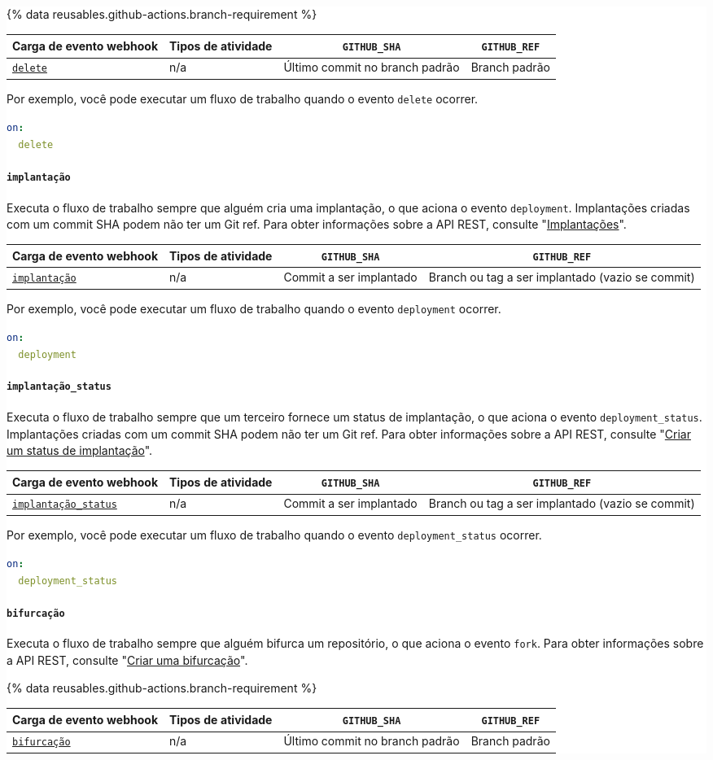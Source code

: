 {% data reusables.github-actions.branch-requirement %}

| Carga de evento webhook                      | Tipos de atividade | `GITHUB_SHA`                   | `GITHUB_REF`  |
| -------------------------------------------- | ------------------ | ------------------------------ | ------------- |
| [`delete`](/webhooks/event-payloads/#delete) | n/a                | Último commit no branch padrão | Branch padrão |

Por exemplo, você pode executar um fluxo de trabalho quando o evento `delete` ocorrer.

```yaml
on:
  delete
```

#### `implantação`

Executa o fluxo de trabalho sempre que alguém cria uma implantação, o que aciona o evento `deployment`. Implantações criadas com um commit SHA podem não ter um Git ref. Para obter informações sobre a API REST, consulte "[Implantações](/rest/reference/repos#deployments)".

| Carga de evento webhook                               | Tipos de atividade | `GITHUB_SHA`            | `GITHUB_REF`                                     |
| ----------------------------------------------------- | ------------------ | ----------------------- | ------------------------------------------------ |
| [`implantação`](/webhooks/event-payloads/#deployment) | n/a                | Commit a ser implantado | Branch ou tag a ser implantado (vazio se commit) |

Por exemplo, você pode executar um fluxo de trabalho quando o evento `deployment` ocorrer.

```yaml
on:
  deployment
```

#### `implantação_status`

Executa o fluxo de trabalho sempre que um terceiro fornece um status de implantação, o que aciona o evento `deployment_status`. Implantações criadas com um commit SHA podem não ter um Git ref. Para obter informações sobre a API REST, consulte "[Criar um status de implantação](/rest/reference/repos#create-a-deployment-status)".

| Carga de evento webhook                                             | Tipos de atividade | `GITHUB_SHA`            | `GITHUB_REF`                                     |
| ------------------------------------------------------------------- | ------------------ | ----------------------- | ------------------------------------------------ |
| [`implantação_status`](/webhooks/event-payloads/#deployment_status) | n/a                | Commit a ser implantado | Branch ou tag a ser implantado (vazio se commit) |

Por exemplo, você pode executar um fluxo de trabalho quando o evento `deployment_status` ocorrer.

```yaml
on:
  deployment_status
```

#### `bifurcação`

Executa o fluxo de trabalho sempre que alguém bifurca um repositório, o que aciona o evento `fork`. Para obter informações sobre a API REST, consulte "[Criar uma bifurcação](/v3/repos/forks/#create-a-fork)".

{% data reusables.github-actions.branch-requirement %}

| Carga de evento webhook                        | Tipos de atividade | `GITHUB_SHA`                   | `GITHUB_REF`  |
| ---------------------------------------------- | ------------------ | ------------------------------ | ------------- |
| [`bifurcação`](/webhooks/event-payloads/#fork) | n/a                | Último commit no branch padrão | Branch padrão |
